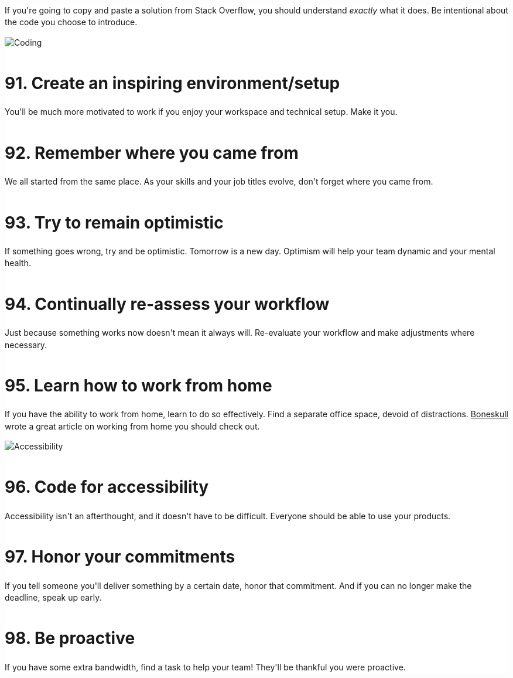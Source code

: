 If you're going to copy and paste a solution from Stack Overflow, you should understand _exactly_ what it does. Be intentional about the code you choose to introduce.

![Coding](https://thepracticaldev.s3.amazonaws.com/i/uts4vd8ab10x8oct7fwb.png)

# 91. Create an inspiring environment/setup

You'll be much more motivated to work if you enjoy your workspace and technical setup. Make it you.

# 92. Remember where you came from

We all started from the same place. As your skills and your job titles evolve, don't forget where you came from.

# 93. Try to remain optimistic

If something goes wrong, try and be optimistic. Tomorrow is a new day. Optimism will help your team dynamic and your mental health.

# 94. Continually re-assess your workflow

Just because something works now doesn't mean it always will. Re-evaluate your workflow and make adjustments where necessary.

# 95. Learn how to work from home

If you have the ability to work from home, learn to do so effectively. Find a separate office space, devoid of distractions. [Boneskull](https://dev.to/boneskull/pro-tips-for-devs-working-at-home-3b63) wrote a great article on working from home you should check out.

![Accessibility](https://thepracticaldev.s3.amazonaws.com/i/a45rv6rwqin3pzs3ztoo.png)

# 96. Code for accessibility

Accessibility isn't an afterthought, and it doesn't have to be difficult. Everyone should be able to use your products.

# 97. Honor your commitments

If you tell someone you'll deliver something by a certain date, honor that commitment. And if you can no longer make the deadline, speak up early.

# 98. Be proactive

If you have some extra bandwidth, find a task to help your team! They'll be thankful you were proactive.
